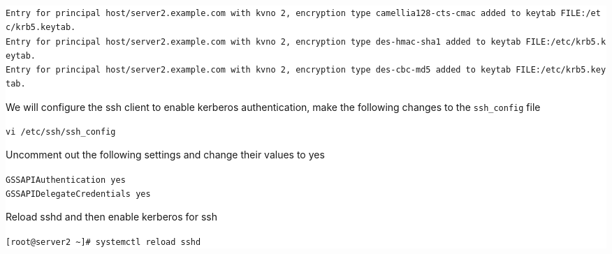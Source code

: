 ```
Entry for principal host/server2.example.com with kvno 2, encryption type camellia128-cts-cmac added to keytab FILE:/etc/krb5.keytab.
Entry for principal host/server2.example.com with kvno 2, encryption type des-hmac-sha1 added to keytab FILE:/etc/krb5.keytab.
Entry for principal host/server2.example.com with kvno 2, encryption type des-cbc-md5 added to keytab FILE:/etc/krb5.keytab.
```

We will configure the ssh client to enable kerberos authentication, make the following changes to the `ssh_config` file
```
vi /etc/ssh/ssh_config
```

Uncomment out the following settings and change their values to yes
```
GSSAPIAuthentication yes
GSSAPIDelegateCredentials yes
```

Reload sshd and then enable kerberos for ssh
```
[root@server2 ~]# systemctl reload sshd
